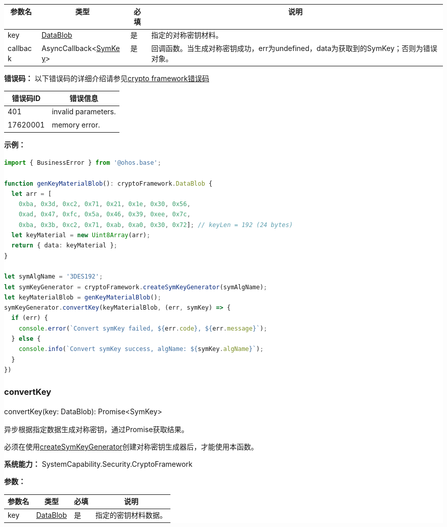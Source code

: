 | 参数名     | 类型          | 必填 | 说明                       |
| -------- | ------------------- | ---- | ---------------------|
| key      | [DataBlob](#datablob)             | 是   | 指定的对称密钥材料。                                         |
| callback | AsyncCallback\<[SymKey](#symkey)> | 是   | 回调函数。当生成对称密钥成功，err为undefined，data为获取到的SymKey；否则为错误对象。 |

**错误码：**
以下错误码的详细介绍请参见[crypto framework错误码](../errorcodes/errorcode-crypto-framework.md)

| 错误码ID | 错误信息                                               |
| -------- | --------------------------------------------------- |
| 401 | invalid parameters.          |
| 17620001 | memory error.                                       |

**示例：**

```ts
import { BusinessError } from '@ohos.base';

function genKeyMaterialBlob(): cryptoFramework.DataBlob {
  let arr = [
    0xba, 0x3d, 0xc2, 0x71, 0x21, 0x1e, 0x30, 0x56,
    0xad, 0x47, 0xfc, 0x5a, 0x46, 0x39, 0xee, 0x7c,
    0xba, 0x3b, 0xc2, 0x71, 0xab, 0xa0, 0x30, 0x72]; // keyLen = 192 (24 bytes)
  let keyMaterial = new Uint8Array(arr);
  return { data: keyMaterial };
}

let symAlgName = '3DES192';
let symKeyGenerator = cryptoFramework.createSymKeyGenerator(symAlgName);
let keyMaterialBlob = genKeyMaterialBlob();
symKeyGenerator.convertKey(keyMaterialBlob, (err, symKey) => {
  if (err) {
    console.error(`Convert symKey failed, ${err.code}, ${err.message}`);
  } else {
    console.info(`Convert symKey success, algName: ${symKey.algName}`);
  }
})
```

### convertKey

convertKey(key: DataBlob): Promise\<SymKey>

异步根据指定数据生成对称密钥，通过Promise获取结果。

必须在使用[createSymKeyGenerator](#cryptoframeworkcreatesymkeygenerator)创建对称密钥生成器后，才能使用本函数。

**系统能力：** SystemCapability.Security.CryptoFramework

**参数：**

| 参数名 | 类型                  | 必填 | 说明                 |
| ---- | --------------------- | ---- | -------------------- |
| key  | [DataBlob](#datablob) | 是   | 指定的密钥材料数据。 |

